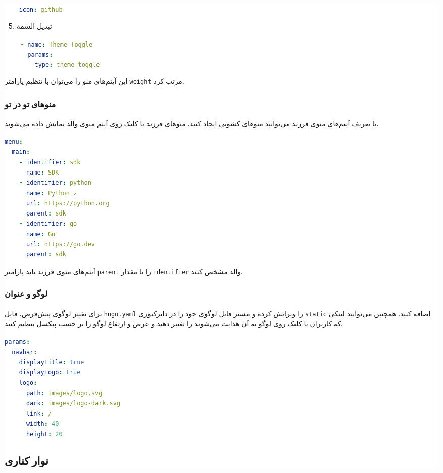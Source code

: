    ```yaml
       icon: github
   ```
5. تبديل السمة
   ```yaml
    - name: Theme Toggle
      params:
        type: theme-toggle
   ```

این آیتم‌های منو را می‌توان با تنظیم پارامتر `weight` مرتب کرد.

### منوهای تو در تو

با تعریف آیتم‌های منوی فرزند می‌توانید منوهای کشویی ایجاد کنید. منوهای فرزند با کلیک روی آیتم منوی والد نمایش داده می‌شوند.

```yaml {filename="hugo.yaml"}
menu:
  main:
    - identifier: sdk
      name: SDK
    - identifier: python
      name: Python ↗
      url: https://python.org
      parent: sdk
    - identifier: go
      name: Go
      url: https://go.dev
      parent: sdk
```

آیتم‌های منوی فرزند باید پارامتر `parent` را با مقدار `identifier` والد مشخص کنند.

### لوگو و عنوان

برای تغییر لوگوی پیش‌فرض، فایل `hugo.yaml` را ویرایش کرده و مسیر فایل لوگوی خود را در دایرکتوری `static` اضافه کنید.
همچنین می‌توانید لینکی که کاربران با کلیک روی لوگو به آن هدایت می‌شوند را تغییر دهید و عرض و ارتفاع لوگو را بر حسب پیکسل تنظیم کنید.

```yaml {filename="hugo.yaml"}
params:
  navbar:
    displayTitle: true
    displayLogo: true
    logo:
      path: images/logo.svg
      dark: images/logo-dark.svg
      link: /
      width: 40
      height: 20
```

## نوار کناری
